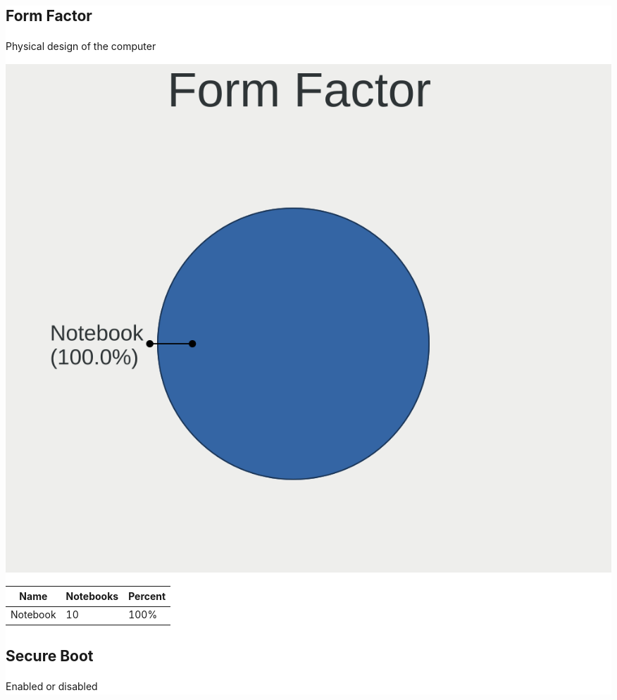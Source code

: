 Form Factor
-----------

Physical design of the computer

![Form Factor](./images/pie_chart/node_formfactor.svg)


| Name     | Notebooks | Percent |
|----------|-----------|---------|
| Notebook | 10        | 100%    |

Secure Boot
-----------

Enabled or disabled
